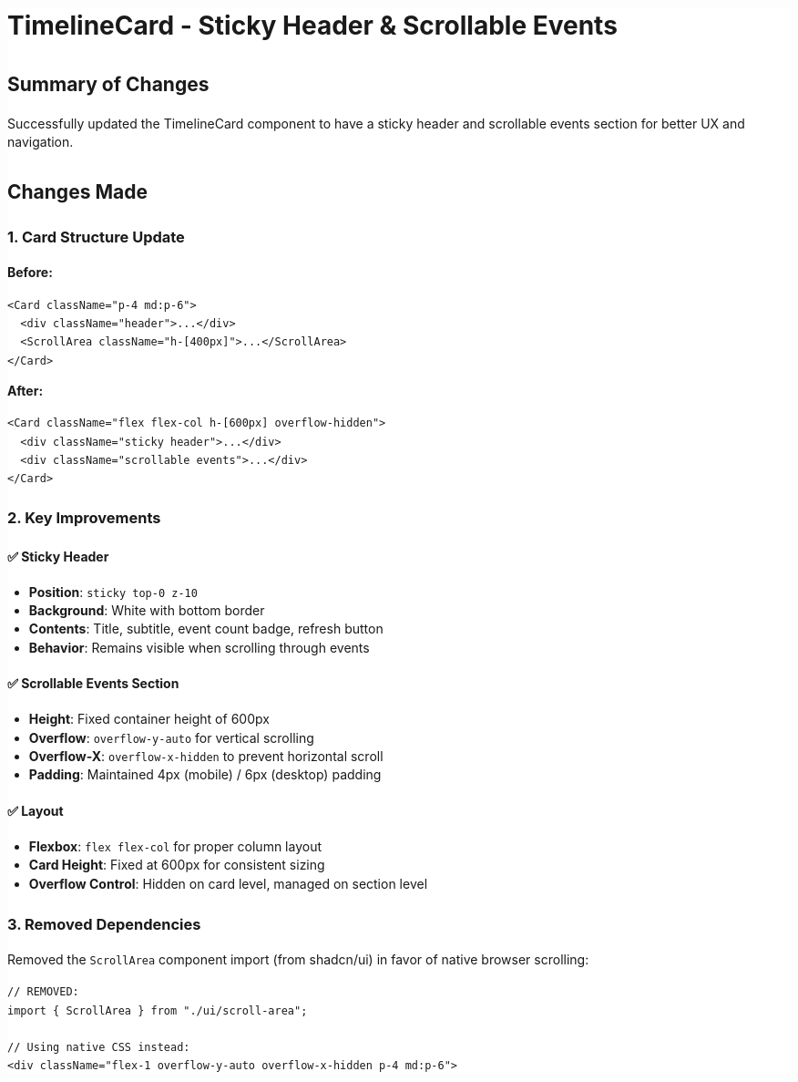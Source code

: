# TimelineCard - Sticky Header & Scrollable Events

## Summary of Changes

Successfully updated the TimelineCard component to have a sticky header and scrollable events section for better UX and navigation.

## Changes Made

### 1. Card Structure Update

**Before:**
```tsx
<Card className="p-4 md:p-6">
  <div className="header">...</div>
  <ScrollArea className="h-[400px]">...</ScrollArea>
</Card>
```

**After:**
```tsx
<Card className="flex flex-col h-[600px] overflow-hidden">
  <div className="sticky header">...</div>
  <div className="scrollable events">...</div>
</Card>
```

### 2. Key Improvements

#### ✅ Sticky Header
- **Position**: `sticky top-0 z-10`
- **Background**: White with bottom border
- **Contents**: Title, subtitle, event count badge, refresh button
- **Behavior**: Remains visible when scrolling through events

#### ✅ Scrollable Events Section
- **Height**: Fixed container height of 600px
- **Overflow**: `overflow-y-auto` for vertical scrolling
- **Overflow-X**: `overflow-x-hidden` to prevent horizontal scroll
- **Padding**: Maintained 4px (mobile) / 6px (desktop) padding

#### ✅ Layout
- **Flexbox**: `flex flex-col` for proper column layout
- **Card Height**: Fixed at 600px for consistent sizing
- **Overflow Control**: Hidden on card level, managed on section level

### 3. Removed Dependencies

Removed the `ScrollArea` component import (from shadcn/ui) in favor of native browser scrolling:

```tsx
// REMOVED:
import { ScrollArea } from "./ui/scroll-area";

// Using native CSS instead:
<div className="flex-1 overflow-y-auto overflow-x-hidden p-4 md:p-6">
```
